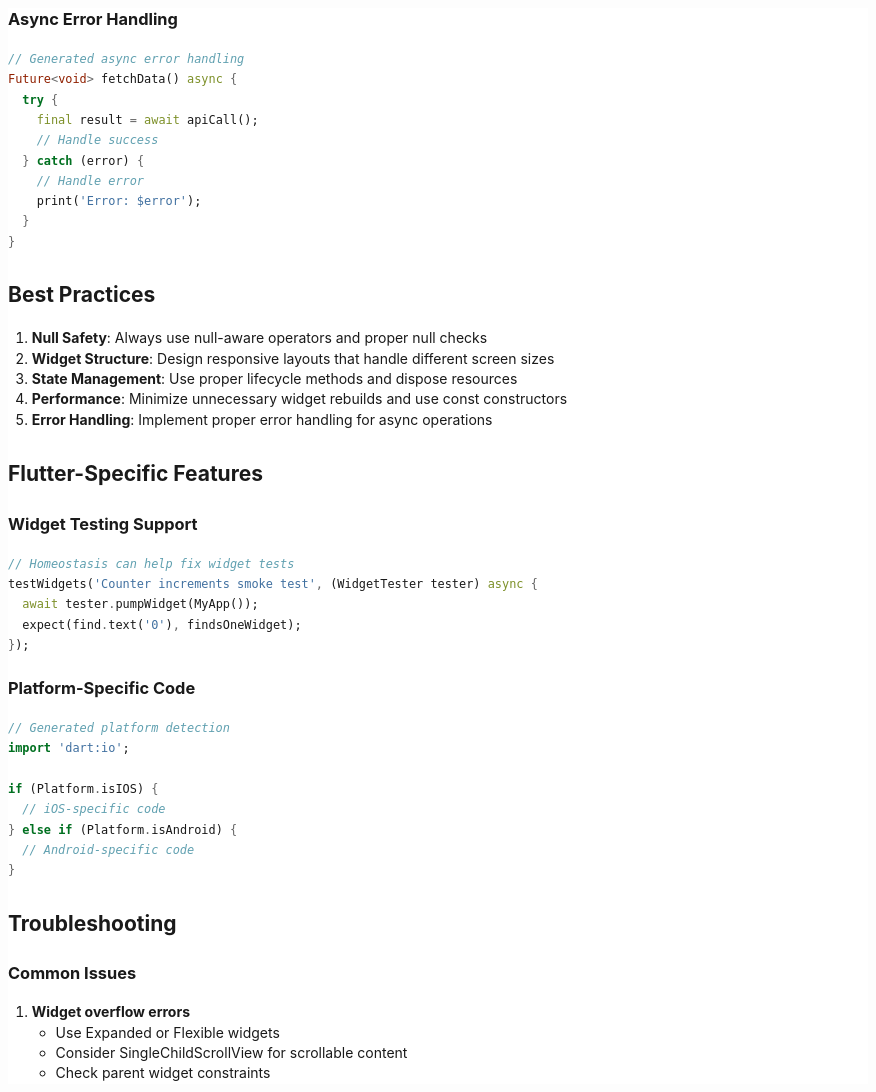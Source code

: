 ### Async Error Handling
```dart
// Generated async error handling
Future<void> fetchData() async {
  try {
    final result = await apiCall();
    // Handle success
  } catch (error) {
    // Handle error
    print('Error: $error');
  }
}
```

## Best Practices

1. **Null Safety**: Always use null-aware operators and proper null checks
2. **Widget Structure**: Design responsive layouts that handle different screen sizes
3. **State Management**: Use proper lifecycle methods and dispose resources
4. **Performance**: Minimize unnecessary widget rebuilds and use const constructors
5. **Error Handling**: Implement proper error handling for async operations

## Flutter-Specific Features

### Widget Testing Support
```dart
// Homeostasis can help fix widget tests
testWidgets('Counter increments smoke test', (WidgetTester tester) async {
  await tester.pumpWidget(MyApp());
  expect(find.text('0'), findsOneWidget);
});
```

### Platform-Specific Code
```dart
// Generated platform detection
import 'dart:io';

if (Platform.isIOS) {
  // iOS-specific code
} else if (Platform.isAndroid) {
  // Android-specific code
}
```

## Troubleshooting

### Common Issues

1. **Widget overflow errors**
   - Use Expanded or Flexible widgets
   - Consider SingleChildScrollView for scrollable content
   - Check parent widget constraints
